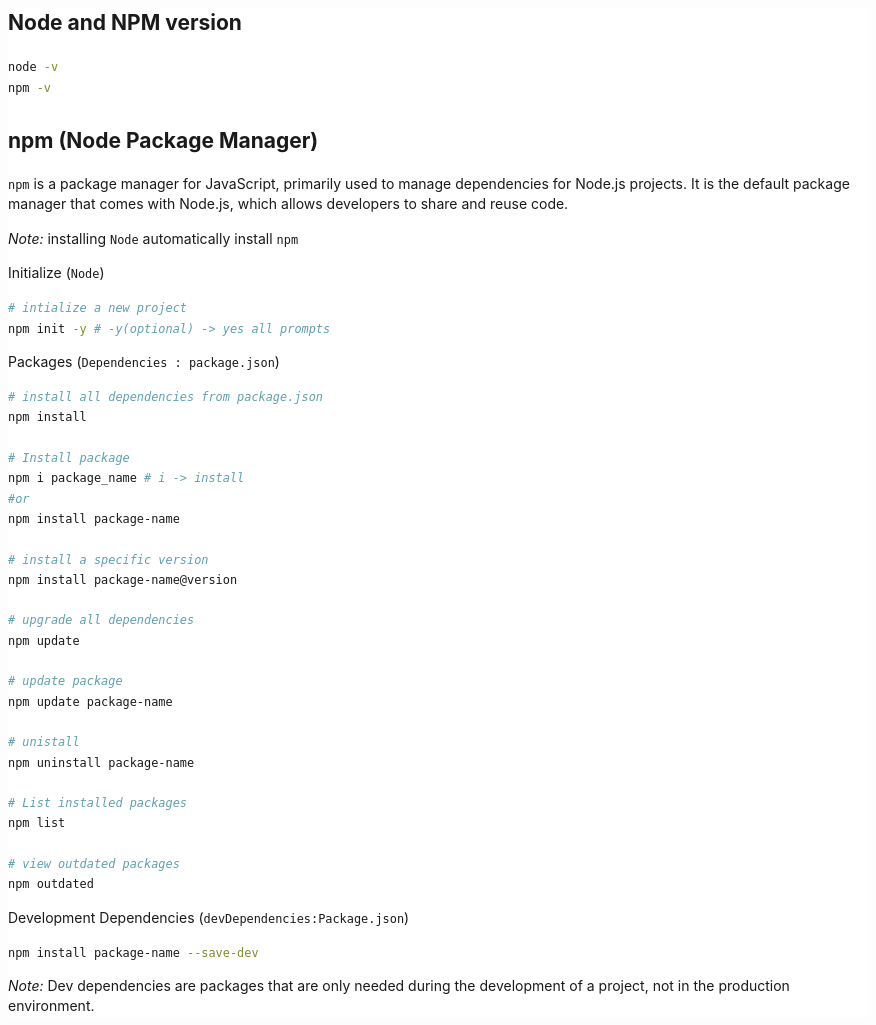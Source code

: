 
## Node and NPM version

```sh
node -v 
npm -v
```
## npm (Node Package Manager)

`npm`  is a package manager for JavaScript, primarily used to manage dependencies for Node.js projects. It is the default package manager that comes with Node.js, which allows developers to share and reuse code.

*Note:* installing `Node` automatically install `npm`

Initialize (`Node`)
```sh
# intialize a new project
npm init -y # -y(optional) -> yes all prompts

```

Packages (`Dependencies : package.json`)
```sh
# install all dependencies from package.json
npm install

# Install package
npm i package_name # i -> install
#or
npm install package-name

# install a specific version
npm install package-name@version

# upgrade all dependencies
npm update

# update package
npm update package-name

# unistall
npm uninstall package-name

# List installed packages
npm list

# view outdated packages
npm outdated
```

Development Dependencies (`devDependencies:Package.json`)
```sh
npm install package-name --save-dev
```
*Note:* Dev dependencies are packages that are only needed during the development of a project, not in the production environment.
